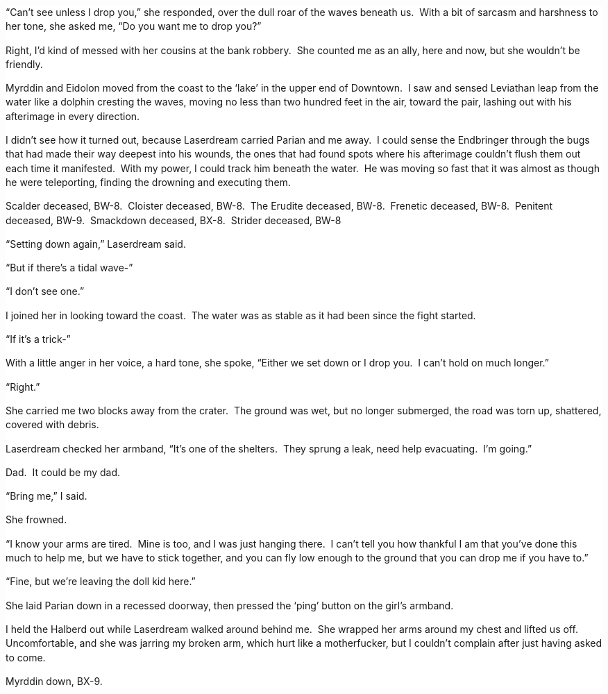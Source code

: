 “Can’t see unless I drop you,” she responded, over the dull roar of the waves beneath us.  With a bit of sarcasm and harshness to her tone, she asked me, “Do you want me to drop you?”

Right, I’d kind of messed with her cousins at the bank robbery.  She counted me as an ally, here and now, but she wouldn’t be friendly.

Myrddin and Eidolon moved from the coast to the ‘lake’ in the upper end of Downtown.  I saw and sensed Leviathan leap from the water like a dolphin cresting the waves, moving no less than two hundred feet in the air, toward the pair, lashing out with his afterimage in every direction.

I didn’t see how it turned out, because Laserdream carried Parian and me away.  I could sense the Endbringer through the bugs that had made their way deepest into his wounds, the ones that had found spots where his afterimage couldn’t flush them out each time it manifested.  With my power, I could track him beneath the water.  He was moving so fast that it was almost as though he were teleporting, finding the drowning and executing them.

Scalder deceased, BW-8.  Cloister deceased, BW-8.  The Erudite deceased, BW-8.  Frenetic deceased, BW-8.  Penitent deceased, BW-9.  Smackdown deceased, BX-8.  Strider deceased, BW-8

“Setting down again,” Laserdream said.

“But if there’s a tidal wave-”

“I don’t see one.”

I joined her in looking toward the coast.  The water was as stable as it had been since the fight started.

“If it’s a trick-”

With a little anger in her voice, a hard tone, she spoke, “Either we set down or I drop you.  I can’t hold on much longer.”

“Right.”

She carried me two blocks away from the crater.  The ground was wet, but no longer submerged, the road was torn up, shattered, covered with debris.

Laserdream checked her armband, “It’s one of the shelters.  They sprung a leak, need help evacuating.  I’m going.”

Dad.  It could be my dad.

“Bring me,” I said.

She frowned.

“I know your arms are tired.  Mine is too, and I was just hanging there.  I can’t tell you how thankful I am that you’ve done this much to help me, but we have to stick together, and you can fly low enough to the ground that you can drop me if you have to.”

“Fine, but we’re leaving the doll kid here.”

She laid Parian down in a recessed doorway, then pressed the ‘ping’ button on the girl’s armband.

I held the Halberd out while Laserdream walked around behind me.  She wrapped her arms around my chest and lifted us off.  Uncomfortable, and she was jarring my broken arm, which hurt like a motherfucker, but I couldn’t complain after just having asked to come.

Myrddin down, BX-9.
